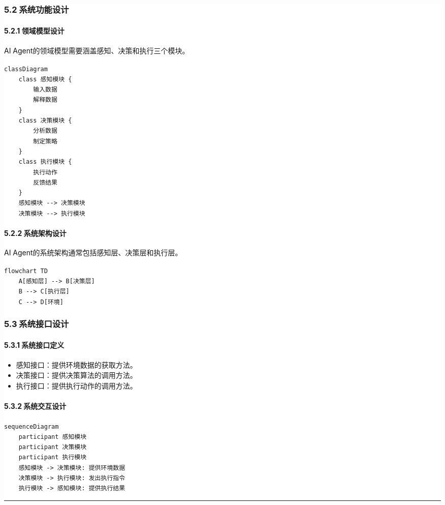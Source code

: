 ### 5.2 系统功能设计

#### 5.2.1 领域模型设计

AI Agent的领域模型需要涵盖感知、决策和执行三个模块。

```mermaid
classDiagram
    class 感知模块 {
        输入数据
        解释数据
    }
    class 决策模块 {
        分析数据
        制定策略
    }
    class 执行模块 {
        执行动作
        反馈结果
    }
    感知模块 --> 决策模块
    决策模块 --> 执行模块
```

#### 5.2.2 系统架构设计

AI Agent的系统架构通常包括感知层、决策层和执行层。

```mermaid
flowchart TD
    A[感知层] --> B[决策层]
    B --> C[执行层]
    C --> D[环境]
```

### 5.3 系统接口设计

#### 5.3.1 系统接口定义

- 感知接口：提供环境数据的获取方法。
- 决策接口：提供决策算法的调用方法。
- 执行接口：提供执行动作的调用方法。

#### 5.3.2 系统交互设计

```mermaid
sequenceDiagram
    participant 感知模块
    participant 决策模块
    participant 执行模块
    感知模块 -> 决策模块: 提供环境数据
    决策模块 -> 执行模块: 发出执行指令
    执行模块 -> 感知模块: 提供执行结果
```

---
